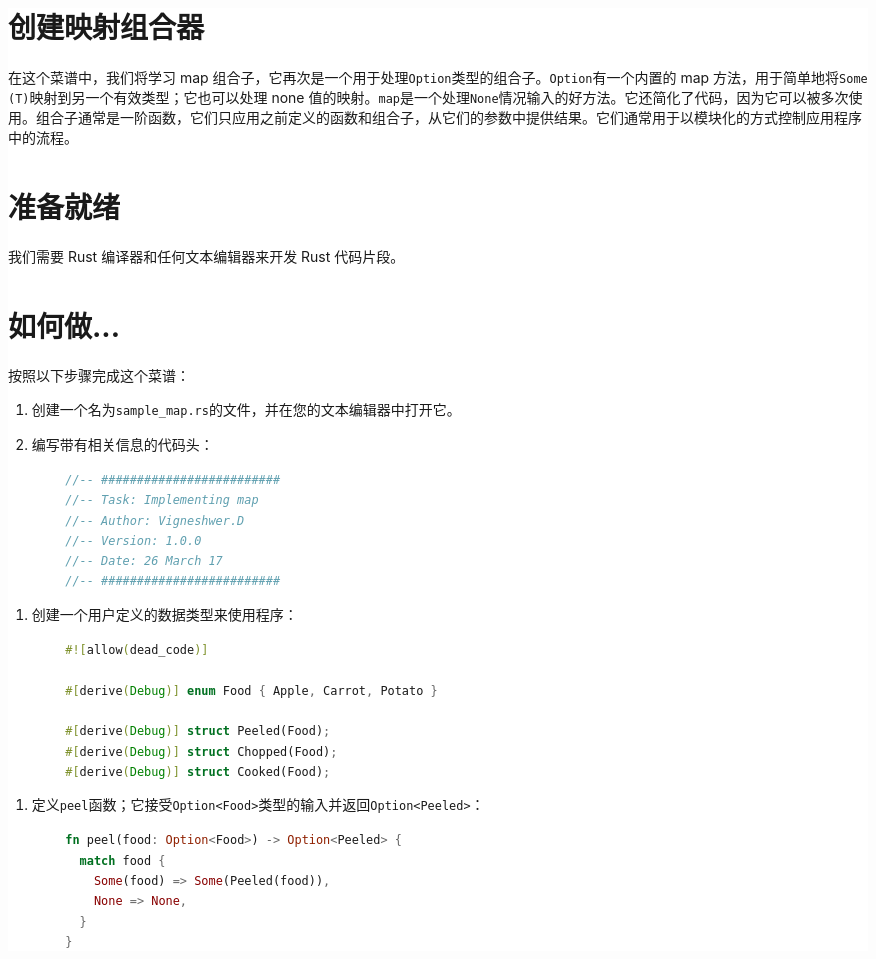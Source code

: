 # 创建映射组合器

在这个菜谱中，我们将学习 map 组合子，它再次是一个用于处理`Option`类型的组合子。`Option`有一个内置的 map 方法，用于简单地将`Some(T)`映射到另一个有效类型；它也可以处理 none 值的映射。`map`是一个处理`None`情况输入的好方法。它还简化了代码，因为它可以被多次使用。组合子通常是一阶函数，它们只应用之前定义的函数和组合子，从它们的参数中提供结果。它们通常用于以模块化的方式控制应用程序中的流程。

# 准备就绪

我们需要 Rust 编译器和任何文本编辑器来开发 Rust 代码片段。

# 如何做...

按照以下步骤完成这个菜谱：

1.  创建一个名为`sample_map.rs`的文件，并在您的文本编辑器中打开它。

1.  编写带有相关信息的代码头：

```rs
        //-- #########################
        //-- Task: Implementing map 
        //-- Author: Vigneshwer.D
        //-- Version: 1.0.0
        //-- Date: 26 March 17
        //-- #########################

```

1.  创建一个用户定义的数据类型来使用程序：

```rs
        #![allow(dead_code)]

        #[derive(Debug)] enum Food { Apple, Carrot, Potato }

        #[derive(Debug)] struct Peeled(Food);
        #[derive(Debug)] struct Chopped(Food);
        #[derive(Debug)] struct Cooked(Food);

```

1.  定义`peel`函数；它接受`Option<Food>`类型的输入并返回`Option<Peeled>`：

```rs
        fn peel(food: Option<Food>) -> Option<Peeled> {
          match food {
            Some(food) => Some(Peeled(food)),
            None => None,
          }
        }

```

